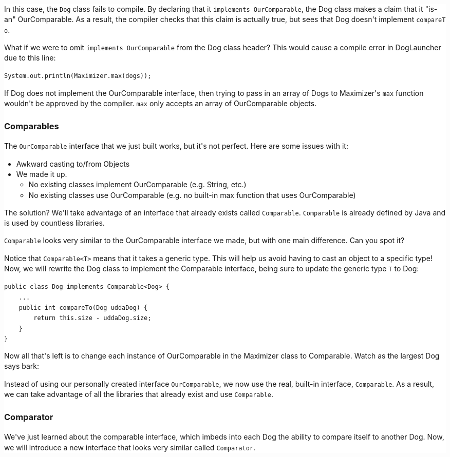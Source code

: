 In this case, the `Dog` class fails to compile. By declaring that it `implements OurComparable`, the Dog class makes a claim that it "is-an" OurComparable. As a result, the compiler checks that this claim is actually true, but sees that Dog doesn't implement `compareTo`.

What if we were to omit `implements OurComparable` from the Dog class header? This would cause a compile error in DogLauncher due to this line:

```
System.out.println(Maximizer.max(dogs));
```

If Dog does not implement the OurComparable interface, then trying to pass in an array of Dogs to Maximizer's `max` function wouldn't be approved by the compiler. `max` only accepts an array of OurComparable objects.

### Comparables <a href="#comparables" id="comparables"></a>

The `OurComparable` interface that we just built works, but it's not perfect. Here are some issues with it:

* Awkward casting to/from Objects
* We made it up.
  * No existing classes implement OurComparable (e.g. String, etc.)
  * No existing classes use OurComparable (e.g. no built-in max function that uses OurComparable)

The solution? We'll take advantage of an interface that already exists called `Comparable`. `Comparable` is already defined by Java and is used by countless libraries.

`Comparable` looks very similar to the OurComparable interface we made, but with one main difference. Can you spot it?

Notice that `Comparable<T>` means that it takes a generic type. This will help us avoid having to cast an object to a specific type! Now, we will rewrite the Dog class to implement the Comparable interface, being sure to update the generic type `T` to Dog:

```
public class Dog implements Comparable<Dog> {
    ...
    public int compareTo(Dog uddaDog) {
        return this.size - uddaDog.size;
    }
}
```

Now all that's left is to change each instance of OurComparable in the Maximizer class to Comparable. Watch as the largest Dog says bark:

Instead of using our personally created interface `OurComparable`, we now use the real, built-in interface, `Comparable`. As a result, we can take advantage of all the libraries that already exist and use `Comparable`.

### Comparator <a href="#comparator" id="comparator"></a>

We've just learned about the comparable interface, which imbeds into each Dog the ability to compare itself to another Dog. Now, we will introduce a new interface that looks very similar called `Comparator`.
